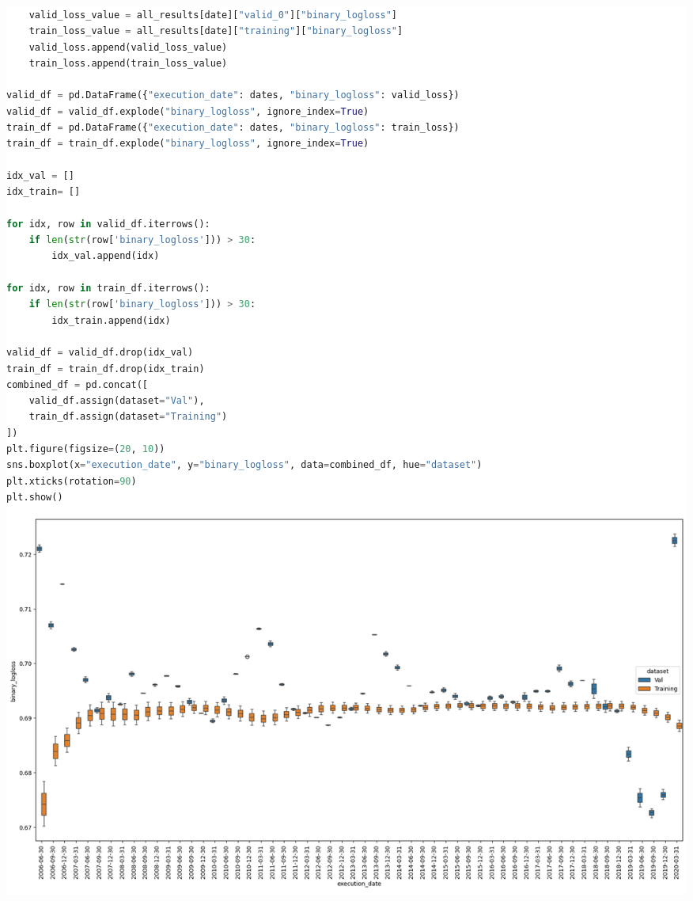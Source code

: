 ```python
    valid_loss_value = all_results[date]["valid_0"]["binary_logloss"]
    train_loss_value = all_results[date]["training"]["binary_logloss"]
    valid_loss.append(valid_loss_value)
    train_loss.append(train_loss_value)
    
valid_df = pd.DataFrame({"execution_date": dates, "binary_logloss": valid_loss})
valid_df = valid_df.explode("binary_logloss", ignore_index=True)
train_df = pd.DataFrame({"execution_date": dates, "binary_logloss": train_loss})
train_df = train_df.explode("binary_logloss", ignore_index=True)

idx_val = []
idx_train= []

for idx, row in valid_df.iterrows():
    if len(str(row['binary_logloss'])) > 30:
        idx_val.append(idx)
        
for idx, row in train_df.iterrows():
    if len(str(row['binary_logloss'])) > 30:
        idx_train.append(idx)

valid_df = valid_df.drop(idx_val)
train_df = train_df.drop(idx_train)
combined_df = pd.concat([
    valid_df.assign(dataset="Val"),
    train_df.assign(dataset="Training")
])
plt.figure(figsize=(20, 10))
sns.boxplot(x="execution_date", y="binary_logloss", data=combined_df, hue="dataset")
plt.xticks(rotation=90)
plt.show()
```


    
![png](module_5_files/module_5_107_0.png)
    